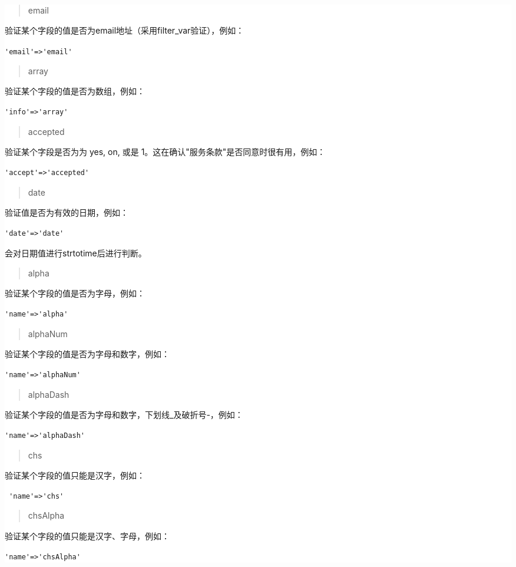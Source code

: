 > email 

验证某个字段的值是否为email地址（采用filter_var验证），例如：
```
'email'=>'email'
```

> array 

验证某个字段的值是否为数组，例如：
```
'info'=>'array'
```

> accepted 

验证某个字段是否为为 yes, on, 或是 1。这在确认"服务条款"是否同意时很有用，例如：
```
'accept'=>'accepted'
```

> date 

验证值是否为有效的日期，例如：
```
'date'=>'date'
``` 

会对日期值进行strtotime后进行判断。

> alpha 

验证某个字段的值是否为字母，例如：
```
'name'=>'alpha'
```

> alphaNum 

验证某个字段的值是否为字母和数字，例如：

```
'name'=>'alphaNum'
```

> alphaDash 

验证某个字段的值是否为字母和数字，下划线_及破折号-，例如：
```
'name'=>'alphaDash'
```

> chs 

验证某个字段的值只能是汉字，例如：
```
 'name'=>'chs'
```

> chsAlpha 

验证某个字段的值只能是汉字、字母，例如： 
```
'name'=>'chsAlpha'
```
